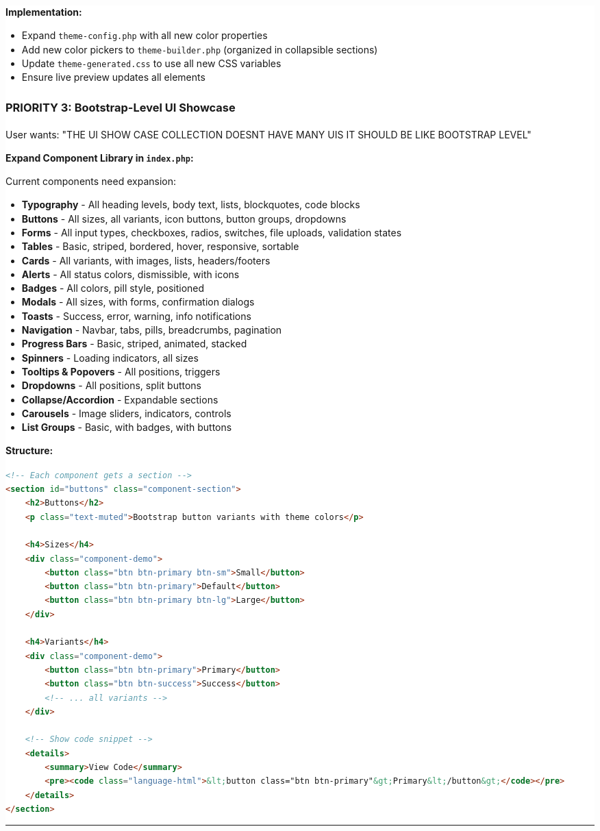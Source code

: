 **Implementation:**
- Expand `theme-config.php` with all new color properties
- Add new color pickers to `theme-builder.php` (organized in collapsible sections)
- Update `theme-generated.css` to use all new CSS variables
- Ensure live preview updates all elements

### **PRIORITY 3: Bootstrap-Level UI Showcase**
User wants: "THE UI SHOW CASE COLLECTION DOESNT HAVE MANY UIS IT SHOULD BE LIKE BOOTSTRAP LEVEL"

**Expand Component Library in `index.php`:**

Current components need expansion:
- **Typography** - All heading levels, body text, lists, blockquotes, code blocks
- **Buttons** - All sizes, all variants, icon buttons, button groups, dropdowns
- **Forms** - All input types, checkboxes, radios, switches, file uploads, validation states
- **Tables** - Basic, striped, bordered, hover, responsive, sortable
- **Cards** - All variants, with images, lists, headers/footers
- **Alerts** - All status colors, dismissible, with icons
- **Badges** - All colors, pill style, positioned
- **Modals** - All sizes, with forms, confirmation dialogs
- **Toasts** - Success, error, warning, info notifications
- **Navigation** - Navbar, tabs, pills, breadcrumbs, pagination
- **Progress Bars** - Basic, striped, animated, stacked
- **Spinners** - Loading indicators, all sizes
- **Tooltips & Popovers** - All positions, triggers
- **Dropdowns** - All positions, split buttons
- **Collapse/Accordion** - Expandable sections
- **Carousels** - Image sliders, indicators, controls
- **List Groups** - Basic, with badges, with buttons

**Structure:**
```html
<!-- Each component gets a section -->
<section id="buttons" class="component-section">
    <h2>Buttons</h2>
    <p class="text-muted">Bootstrap button variants with theme colors</p>
    
    <h4>Sizes</h4>
    <div class="component-demo">
        <button class="btn btn-primary btn-sm">Small</button>
        <button class="btn btn-primary">Default</button>
        <button class="btn btn-primary btn-lg">Large</button>
    </div>
    
    <h4>Variants</h4>
    <div class="component-demo">
        <button class="btn btn-primary">Primary</button>
        <button class="btn btn-success">Success</button>
        <!-- ... all variants -->
    </div>
    
    <!-- Show code snippet -->
    <details>
        <summary>View Code</summary>
        <pre><code class="language-html">&lt;button class="btn btn-primary"&gt;Primary&lt;/button&gt;</code></pre>
    </details>
</section>
```

---